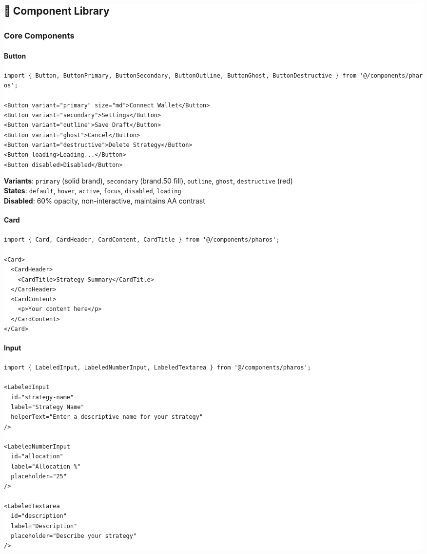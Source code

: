 ## 🧩 Component Library

### Core Components

#### Button
```tsx
import { Button, ButtonPrimary, ButtonSecondary, ButtonOutline, ButtonGhost, ButtonDestructive } from '@/components/pharos';

<Button variant="primary" size="md">Connect Wallet</Button>
<Button variant="secondary">Settings</Button>
<Button variant="outline">Save Draft</Button>
<Button variant="ghost">Cancel</Button>
<Button variant="destructive">Delete Strategy</Button>
<Button loading>Loading...</Button>
<Button disabled>Disabled</Button>
```

**Variants**: `primary` (solid brand), `secondary` (brand.50 fill), `outline`, `ghost`, `destructive` (red)  
**States**: `default`, `hover`, `active`, `focus`, `disabled`, `loading`  
**Disabled**: 60% opacity, non-interactive, maintains AA contrast

#### Card
```tsx
import { Card, CardHeader, CardContent, CardTitle } from '@/components/pharos';

<Card>
  <CardHeader>
    <CardTitle>Strategy Summary</CardTitle>
  </CardHeader>
  <CardContent>
    <p>Your content here</p>
  </CardContent>
</Card>
```

#### Input
```tsx
import { LabeledInput, LabeledNumberInput, LabeledTextarea } from '@/components/pharos';

<LabeledInput 
  id="strategy-name" 
  label="Strategy Name"
  helperText="Enter a descriptive name for your strategy"
/>

<LabeledNumberInput 
  id="allocation" 
  label="Allocation %"
  placeholder="25"
/>

<LabeledTextarea 
  id="description" 
  label="Description"
  placeholder="Describe your strategy"
/>
```
